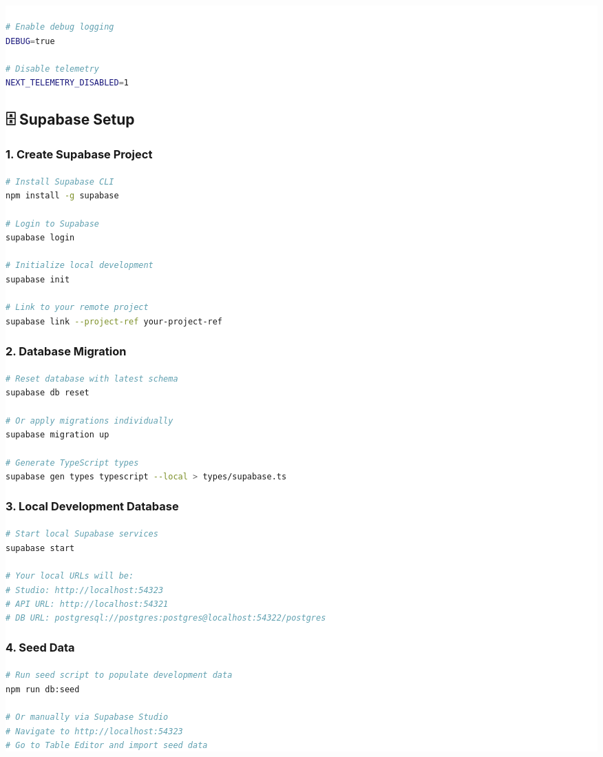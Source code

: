 ```bash

# Enable debug logging
DEBUG=true

# Disable telemetry
NEXT_TELEMETRY_DISABLED=1
```

## 🗄️ **Supabase Setup**

### **1. Create Supabase Project**
```bash
# Install Supabase CLI
npm install -g supabase

# Login to Supabase
supabase login

# Initialize local development
supabase init

# Link to your remote project
supabase link --project-ref your-project-ref
```

### **2. Database Migration**
```bash
# Reset database with latest schema
supabase db reset

# Or apply migrations individually
supabase migration up

# Generate TypeScript types
supabase gen types typescript --local > types/supabase.ts
```

### **3. Local Development Database**
```bash
# Start local Supabase services
supabase start

# Your local URLs will be:
# Studio: http://localhost:54323
# API URL: http://localhost:54321
# DB URL: postgresql://postgres:postgres@localhost:54322/postgres
```

### **4. Seed Data**
```bash
# Run seed script to populate development data
npm run db:seed

# Or manually via Supabase Studio
# Navigate to http://localhost:54323
# Go to Table Editor and import seed data
```
